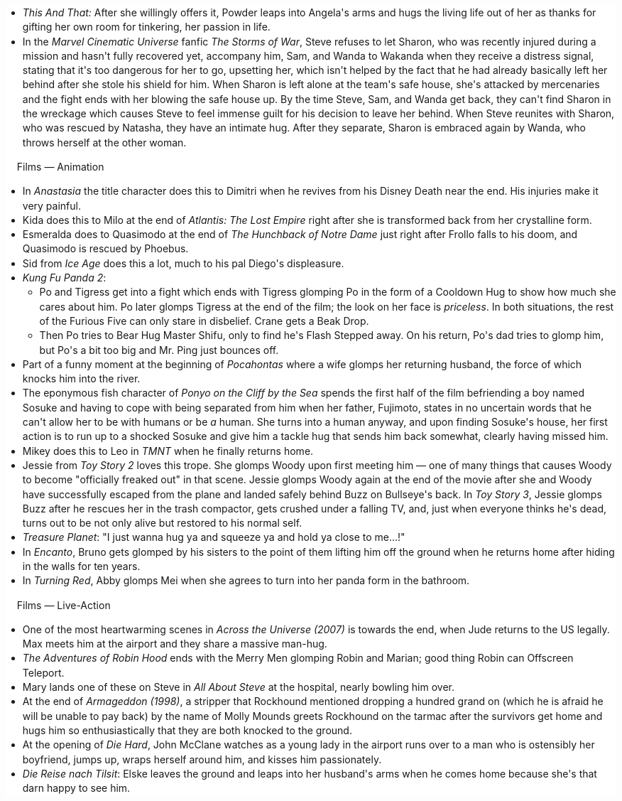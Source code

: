 -   _This And That:_ After she willingly offers it, Powder leaps into Angela's arms and hugs the living life out of her as thanks for gifting her own room for tinkering, her passion in life.
-   In the _Marvel Cinematic Universe_ fanfic _The Storms of War_, Steve refuses to let Sharon, who was recently injured during a mission and hasn't fully recovered yet, accompany him, Sam, and Wanda to Wakanda when they receive a distress signal, stating that it's too dangerous for her to go, upsetting her, which isn't helped by the fact that he had already basically left her behind after she stole his shield for him. When Sharon is left alone at the team's safe house, she's attacked by mercenaries and the fight ends with her blowing the safe house up. By the time Steve, Sam, and Wanda get back, they can't find Sharon in the wreckage which causes Steve to feel immense guilt for his decision to leave her behind. When Steve reunites with Sharon, who was rescued by Natasha, they have an intimate hug. After they separate, Sharon is embraced again by Wanda, who throws herself at the other woman.

    Films — Animation 

-   In _Anastasia_ the title character does this to Dimitri when he revives from his Disney Death near the end. His injuries make it very painful.
-   Kida does this to Milo at the end of _Atlantis: The Lost Empire_ right after she is transformed back from her crystalline form.
-   Esmeralda does to Quasimodo at the end of _The Hunchback of Notre Dame_ just right after Frollo falls to his doom, and Quasimodo is rescued by Phoebus.
-   Sid from _Ice Age_ does this a lot, much to his pal Diego's displeasure.
-   _Kung Fu Panda 2_:
    -   Po and Tigress get into a fight which ends with Tigress glomping Po in the form of a Cooldown Hug to show how much she cares about him. Po later glomps Tigress at the end of the film; the look on her face is _priceless_. In both situations, the rest of the Furious Five can only stare in disbelief. Crane gets a Beak Drop.
    -   Then Po tries to Bear Hug Master Shifu, only to find he's Flash Stepped away. On his return, Po's dad tries to glomp him, but Po's a bit too big and Mr. Ping just bounces off.
-   Part of a funny moment at the beginning of _Pocahontas_ where a wife glomps her returning husband, the force of which knocks him into the river.
-   The eponymous fish character of _Ponyo on the Cliff by the Sea_ spends the first half of the film befriending a boy named Sosuke and having to cope with being separated from him when her father, Fujimoto, states in no uncertain words that he can't allow her to be with humans or be _a_ human. She turns into a human anyway, and upon finding Sosuke's house, her first action is to run up to a shocked Sosuke and give him a tackle hug that sends him back somewhat, clearly having missed him.
-   Mikey does this to Leo in _TMNT_ when he finally returns home.
-   Jessie from _Toy Story 2_ loves this trope. She glomps Woody upon first meeting him — one of many things that causes Woody to become "officially freaked out" in that scene. Jessie glomps Woody again at the end of the movie after she and Woody have successfully escaped from the plane and landed safely behind Buzz on Bullseye's back. In _Toy Story 3_, Jessie glomps Buzz after he rescues her in the trash compactor, gets crushed under a falling TV, and, just when everyone thinks he's dead, turns out to be not only alive but restored to his normal self.
-   _Treasure Planet_: "I just wanna hug ya and squeeze ya and hold ya close to me...!"
-   In _Encanto_, Bruno gets glomped by his sisters to the point of them lifting him off the ground when he returns home after hiding in the walls for ten years.
-   In _Turning Red_, Abby glomps Mei when she agrees to turn into her panda form in the bathroom.

    Films — Live-Action 

-   One of the most heartwarming scenes in _Across the Universe (2007)_ is towards the end, when Jude returns to the US legally. Max meets him at the airport and they share a massive man-hug.
-   _The Adventures of Robin Hood_ ends with the Merry Men glomping Robin and Marian; good thing Robin can Offscreen Teleport.
-   Mary lands one of these on Steve in _All About Steve_ at the hospital, nearly bowling him over.
-   At the end of _Armageddon (1998)_, a stripper that Rockhound mentioned dropping a hundred grand on (which he is afraid he will be unable to pay back) by the name of Molly Mounds greets Rockhound on the tarmac after the survivors get home and hugs him so enthusiastically that they are both knocked to the ground.
-   At the opening of _Die Hard_, John McClane watches as a young lady in the airport runs over to a man who is ostensibly her boyfriend, jumps up, wraps herself around him, and kisses him passionately.
-   _Die Reise nach Tilsit_: Elske leaves the ground and leaps into her husband's arms when he comes home because she's that darn happy to see him.